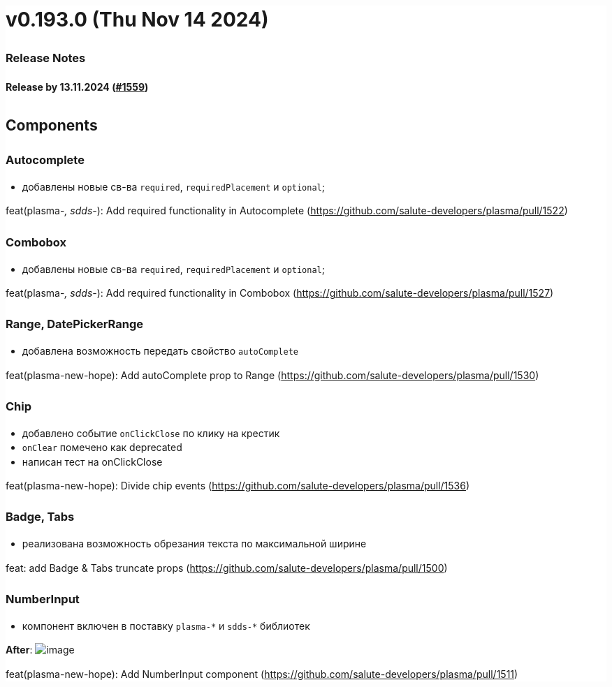 
# v0.193.0 (Thu Nov 14 2024)

### Release Notes

#### Release by 13.11.2024 ([#1559](https://github.com/salute-developers/plasma/pull/1559))

## Components

### Autocomplete

-   добавлены новые св-ва `required`, `requiredPlacement` и `optional`;

feat(plasma-_, sdds-_): Add required functionality in Autocomplete (https://github.com/salute-developers/plasma/pull/1522)

### Combobox

-   добавлены новые св-ва `required`, `requiredPlacement` и `optional`;

feat(plasma-_, sdds-_): Add required functionality in Combobox (https://github.com/salute-developers/plasma/pull/1527)

### Range, DatePickerRange

-   добавлена возможность передать свойство `autoComplete`

feat(plasma-new-hope): Add autoComplete prop to Range (https://github.com/salute-developers/plasma/pull/1530)

### Chip

-   добавлено событие `onClickClose` по клику на крестик
-   `onClear` помечено как deprecated
-   написан тест на onClickClose

feat(plasma-new-hope): Divide chip events (https://github.com/salute-developers/plasma/pull/1536)

### Badge, Tabs

-   реализована возможность обрезания текста по максимальной ширине

feat: add Badge & Tabs truncate props (https://github.com/salute-developers/plasma/pull/1500)

### NumberInput

-   компонент включен в поставку `plasma-*` и `sdds-*` библиотек

**After**:
<img width="216" alt="image" src="https://github.com/user-attachments/assets/4b51c0e6-099d-41d7-af07-88344f7f77b0" />

feat(plasma-new-hope): Add NumberInput component (https://github.com/salute-developers/plasma/pull/1511)

